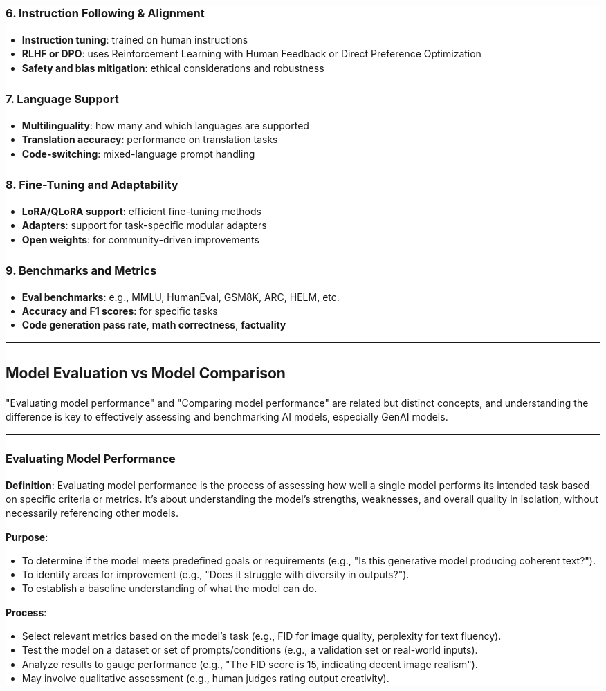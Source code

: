 ### 6. **Instruction Following & Alignment**
- **Instruction tuning**: trained on human instructions
- **RLHF or DPO**: uses Reinforcement Learning with Human Feedback or Direct Preference Optimization
- **Safety and bias mitigation**: ethical considerations and robustness

### 7. **Language Support**
- **Multilinguality**: how many and which languages are supported
- **Translation accuracy**: performance on translation tasks
- **Code-switching**: mixed-language prompt handling

### 8. **Fine-Tuning and Adaptability**
- **LoRA/QLoRA support**: efficient fine-tuning methods
- **Adapters**: support for task-specific modular adapters
- **Open weights**: for community-driven improvements

### 9. **Benchmarks and Metrics**
- **Eval benchmarks**: e.g., MMLU, HumanEval, GSM8K, ARC, HELM, etc.
- **Accuracy and F1 scores**: for specific tasks
- **Code generation pass rate**, **math correctness**, **factuality**

---

## Model Evaluation vs Model Comparison
"Evaluating model performance" and "Comparing model performance" are related but distinct concepts, and understanding the difference is key to effectively assessing and benchmarking AI models, especially GenAI models. 

---

### Evaluating Model Performance
**Definition**: Evaluating model performance is the process of assessing how well a single model performs its intended task based on specific criteria or metrics. It’s about understanding the model’s strengths, weaknesses, and overall quality in isolation, without necessarily referencing other models.

**Purpose**: 
- To determine if the model meets predefined goals or requirements (e.g., "Is this generative model producing coherent text?").
- To identify areas for improvement (e.g., "Does it struggle with diversity in outputs?").
- To establish a baseline understanding of what the model can do.

**Process**:
- Select relevant metrics based on the model’s task (e.g., FID for image quality, perplexity for text fluency).
- Test the model on a dataset or set of prompts/conditions (e.g., a validation set or real-world inputs).
- Analyze results to gauge performance (e.g., "The FID score is 15, indicating decent image realism").
- May involve qualitative assessment (e.g., human judges rating output creativity).
